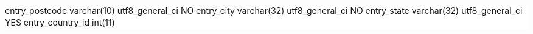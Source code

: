 <td class="db_td">entry_postcode</td>

<td class="db_td">varchar(10)</td>

<td class="db_td">utf8_general_ci</td>

<td class="db_td">NO</td>

<td class="db_td"></td>

<td class="db_td"></td>

<td class="db_td"></td>

<td class="db_td"></td>

</tr>

<tr class="db_tr">

<td class="db_td">entry_city</td>

<td class="db_td">varchar(32)</td>

<td class="db_td">utf8_general_ci</td>

<td class="db_td">NO</td>

<td class="db_td"></td>

<td class="db_td"></td>

<td class="db_td"></td>

<td class="db_td"></td>

</tr>

<tr class="db_tr">

<td class="db_td">entry_state</td>

<td class="db_td">varchar(32)</td>

<td class="db_td">utf8_general_ci</td>

<td class="db_td">YES</td>

<td class="db_td"></td>

<td class="db_td"></td>

<td class="db_td"></td>

<td class="db_td"></td>

</tr>

<tr class="db_tr">

<td class="db_td">entry_country_id</td>

<td class="db_td">int(11)</td>

<td class="db_td"></td>
